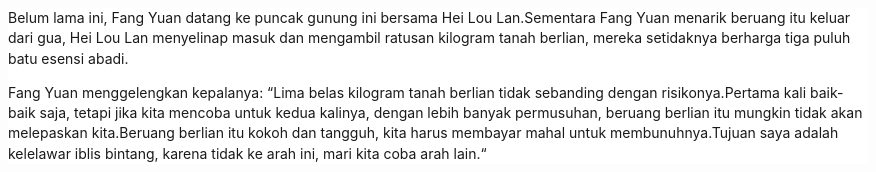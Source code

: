 Belum lama ini, Fang Yuan datang ke puncak gunung ini bersama Hei Lou Lan.Sementara Fang Yuan menarik beruang itu keluar dari gua, Hei Lou Lan menyelinap masuk dan mengambil ratusan kilogram tanah berlian, mereka setidaknya berharga tiga puluh batu esensi abadi.

Fang Yuan menggelengkan kepalanya: “Lima belas kilogram tanah berlian tidak sebanding dengan risikonya.Pertama kali baik-baik saja, tetapi jika kita mencoba untuk kedua kalinya, dengan lebih banyak permusuhan, beruang berlian itu mungkin tidak akan melepaskan kita.Beruang berlian itu kokoh dan tangguh, kita harus membayar mahal untuk membunuhnya.Tujuan saya adalah kelelawar iblis bintang, karena tidak ke arah ini, mari kita coba arah lain.“